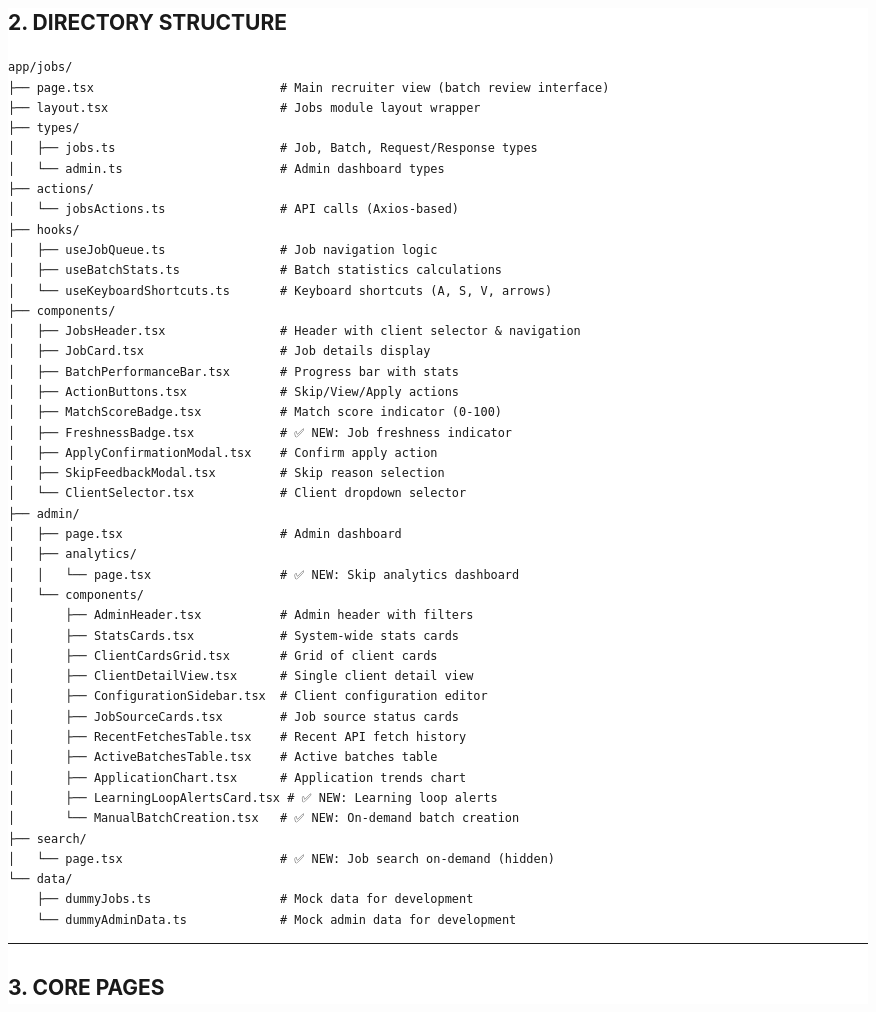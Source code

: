 
## 2. DIRECTORY STRUCTURE

```
app/jobs/
├── page.tsx                          # Main recruiter view (batch review interface)
├── layout.tsx                        # Jobs module layout wrapper
├── types/
│   ├── jobs.ts                       # Job, Batch, Request/Response types
│   └── admin.ts                      # Admin dashboard types
├── actions/
│   └── jobsActions.ts                # API calls (Axios-based)
├── hooks/
│   ├── useJobQueue.ts                # Job navigation logic
│   ├── useBatchStats.ts              # Batch statistics calculations
│   └── useKeyboardShortcuts.ts       # Keyboard shortcuts (A, S, V, arrows)
├── components/
│   ├── JobsHeader.tsx                # Header with client selector & navigation
│   ├── JobCard.tsx                   # Job details display
│   ├── BatchPerformanceBar.tsx       # Progress bar with stats
│   ├── ActionButtons.tsx             # Skip/View/Apply actions
│   ├── MatchScoreBadge.tsx           # Match score indicator (0-100)
│   ├── FreshnessBadge.tsx            # ✅ NEW: Job freshness indicator
│   ├── ApplyConfirmationModal.tsx    # Confirm apply action
│   ├── SkipFeedbackModal.tsx         # Skip reason selection
│   └── ClientSelector.tsx            # Client dropdown selector
├── admin/
│   ├── page.tsx                      # Admin dashboard
│   ├── analytics/
│   │   └── page.tsx                  # ✅ NEW: Skip analytics dashboard
│   └── components/
│       ├── AdminHeader.tsx           # Admin header with filters
│       ├── StatsCards.tsx            # System-wide stats cards
│       ├── ClientCardsGrid.tsx       # Grid of client cards
│       ├── ClientDetailView.tsx      # Single client detail view
│       ├── ConfigurationSidebar.tsx  # Client configuration editor
│       ├── JobSourceCards.tsx        # Job source status cards
│       ├── RecentFetchesTable.tsx    # Recent API fetch history
│       ├── ActiveBatchesTable.tsx    # Active batches table
│       ├── ApplicationChart.tsx      # Application trends chart
│       ├── LearningLoopAlertsCard.tsx # ✅ NEW: Learning loop alerts
│       └── ManualBatchCreation.tsx   # ✅ NEW: On-demand batch creation
├── search/
│   └── page.tsx                      # ✅ NEW: Job search on-demand (hidden)
└── data/
    ├── dummyJobs.ts                  # Mock data for development
    └── dummyAdminData.ts             # Mock admin data for development
```

---

## 3. CORE PAGES
